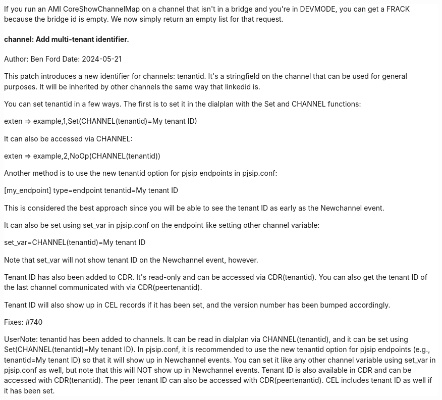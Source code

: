   If you run an AMI CoreShowChannelMap on a channel that isn't in a
  bridge and you're in DEVMODE, you can get a FRACK because the
  bridge id is empty.  We now simply return an empty list for that
  request.


#### channel: Add multi-tenant identifier.
  Author: Ben Ford
  Date:   2024-05-21

  This patch introduces a new identifier for channels: tenantid. It's
  a stringfield on the channel that can be used for general purposes. It
  will be inherited by other channels the same way that linkedid is.

  You can set tenantid in a few ways. The first is to set it in the
  dialplan with the Set and CHANNEL functions:

  exten => example,1,Set(CHANNEL(tenantid)=My tenant ID)

  It can also be accessed via CHANNEL:

  exten => example,2,NoOp(CHANNEL(tenantid))

  Another method is to use the new tenantid option for pjsip endpoints in
  pjsip.conf:

  [my_endpoint]
  type=endpoint
  tenantid=My tenant ID

  This is considered the best approach since you will be able to see the
  tenant ID as early as the Newchannel event.

  It can also be set using set_var in pjsip.conf on the endpoint like
  setting other channel variable:

  set_var=CHANNEL(tenantid)=My tenant ID

  Note that set_var will not show tenant ID on the Newchannel event,
  however.

  Tenant ID has also been added to CDR. It's read-only and can be accessed
  via CDR(tenantid). You can also get the tenant ID of the last channel
  communicated with via CDR(peertenantid).

  Tenant ID will also show up in CEL records if it has been set, and the
  version number has been bumped accordingly.

  Fixes: #740

  UserNote: tenantid has been added to channels. It can be read in
  dialplan via CHANNEL(tenantid), and it can be set using
  Set(CHANNEL(tenantid)=My tenant ID). In pjsip.conf, it is recommended to
  use the new tenantid option for pjsip endpoints (e.g., tenantid=My
  tenant ID) so that it will show up in Newchannel events. You can set it
  like any other channel variable using set_var in pjsip.conf as well, but
  note that this will NOT show up in Newchannel events. Tenant ID is also
  available in CDR and can be accessed with CDR(tenantid). The peer tenant
  ID can also be accessed with CDR(peertenantid). CEL includes tenant ID
  as well if it has been set.

